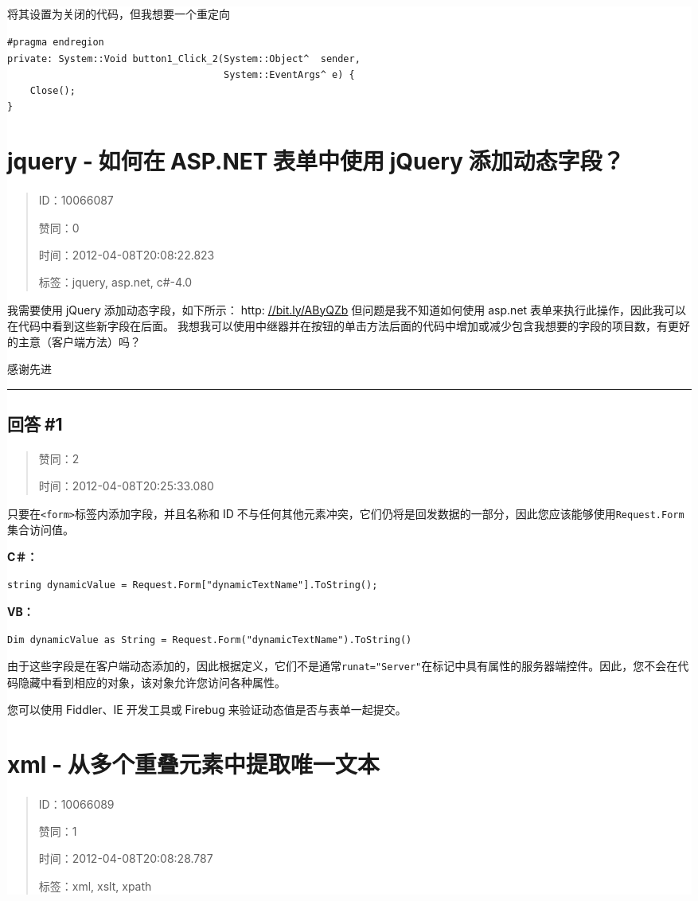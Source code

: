 将其设置为关闭的代码，但我想要一个重定向

```
#pragma endregion
private: System::Void button1_Click_2(System::Object^  sender, 
                                      System::EventArgs^ e) {
    Close();
} 
```

# jquery - 如何在 ASP.NET 表单中使用 jQuery 添加动态字段？

> ID：10066087
> 
> 赞同：0
> 
> 时间：2012-04-08T20:08:22.823
> 
> 标签：jquery, asp.net, c#-4.0

我需要使用 jQuery 添加动态字段，如下所示： http: [//bit.ly/AByQZb](http://bit.ly/AByQZb)
但问题是我不知道如何使用 asp.net 表单来执行此操作，因此我可以在代码中看到这些新字段在后面。
我想我可以使用中继器并在按钮的单击方法后面的代码中增加或减少包含我想要的字段的项目数，有更好的主意（客户端方法）吗？

感谢先进

* * *

## 回答 #1

> 赞同：2
> 
> 时间：2012-04-08T20:25:33.080

只要在`<form>`标签内添加字段，并且名称和 ID 不与任何其他元素冲突，它们仍将是回发数据的一部分，因此您应该能够使用`Request.Form`集合访问值。

**C＃：**

```
string dynamicValue = Request.Form["dynamicTextName"].ToString(); 
```

**VB：**

```
Dim dynamicValue as String = Request.Form("dynamicTextName").ToString() 
```

由于这些字段是在客户端动态添加的，因此根据定义，它们不是通常`runat="Server"`在标记中具有属性的服务器端控件。因此，您不会在代码隐藏中看到相应的对象，该对象允许您访问各种属性。

您可以使用 Fiddler、IE 开发工具或 Firebug 来验证动态值是否与表单一起提交。

# xml - 从多个重叠元素中提取唯一文本

> ID：10066089
> 
> 赞同：1
> 
> 时间：2012-04-08T20:08:28.787
> 
> 标签：xml, xslt, xpath
